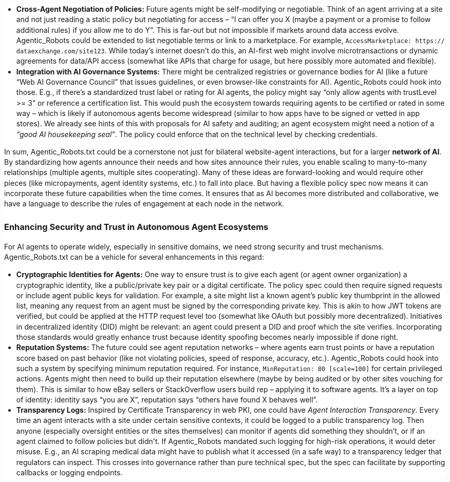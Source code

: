 - **Cross-Agent Negotiation of Policies:** Future agents might be self-modifying or negotiable. Think of an agent arriving at a site and not just reading a static policy but negotiating for access – “I can offer you X (maybe a payment or a promise to follow additional rules) if you allow me to do Y”. This is far-out but not impossible if markets around data access evolve. Agentic_Robots could be extended to list negotiable terms or link to a marketplace. For example, `AccessMarketplace: https://dataexchange.com/site123`. While today’s internet doesn’t do this, an AI-first web might involve microtransactions or dynamic agreements for data/API access (somewhat like APIs that charge for usage, but here possibly more automated and flexible).
- **Integration with AI Governance Systems:** There might be centralized registries or governance bodies for AI (like a future “Web AI Governance Council” that issues guidelines, or even browser-like constraints for AI). Agentic_Robots could hook into those. E.g., if there’s a standardized trust label or rating for AI agents, the policy might say “only allow agents with trustLevel >= 3” or reference a certification list. This would push the ecosystem towards requiring agents to be certified or rated in some way – which is likely if autonomous agents become widespread (similar to how apps have to be signed or vetted in app stores). We already see hints of this with proposals for AI safety and auditing; an agent ecosystem might need a notion of a *“good AI housekeeping seal”*. The policy could enforce that on the technical level by checking credentials.

In sum, Agentic_Robots.txt could be a cornerstone not just for bilateral website-agent interactions, but for a larger **network of AI**. By standardizing how agents announce their needs and how sites announce their rules, you enable scaling to many-to-many relationships (multiple agents, multiple sites cooperating). Many of these ideas are forward-looking and would require other pieces (like micropayments, agent identity systems, etc.) to fall into place. But having a flexible policy spec now means it can incorporate these future capabilities when the time comes. It ensures that as AI becomes more distributed and collaborative, we have a language to describe the rules of engagement at each node in the network.

### Enhancing Security and Trust in Autonomous Agent Ecosystems  
For AI agents to operate widely, especially in sensitive domains, we need strong security and trust mechanisms. Agentic_Robots.txt can be a vehicle for several enhancements in this regard:

- **Cryptographic Identities for Agents:** One way to ensure trust is to give each agent (or agent owner organization) a cryptographic identity, like a public/private key pair or a digital certificate. The policy spec could then require signed requests or include agent public keys for validation. For example, a site might list a known agent’s public key thumbprint in the allowed list, meaning any request from an agent must be signed by the corresponding private key. This is akin to how JWT tokens are verified, but could be applied at the HTTP request level too (somewhat like OAuth but possibly more decentralized). Initiatives in decentralized identity (DID) might be relevant: an agent could present a DID and proof which the site verifies. Incorporating those standards would greatly enhance trust because identity spoofing becomes nearly impossible if done right.
- **Reputation Systems:** The future could see agent reputation networks – where agents earn trust points or have a reputation score based on past behavior (like not violating policies, speed of response, accuracy, etc.). Agentic_Robots could hook into such a system by specifying minimum reputation required. For instance, `MinReputation: 80 [scale=100]` for certain privileged actions. Agents might then need to build up their reputation elsewhere (maybe by being audited or by other sites vouching for them). This is similar to how eBay sellers or StackOverflow users build rep – applying it to software agents. It’s a layer on top of identity: identity says “you are X”, reputation says “others have found X behaves well”.
- **Transparency Logs:** Inspired by Certificate Transparency in web PKI, one could have *Agent Interaction Transparency*. Every time an agent interacts with a site under certain sensitive contexts, it could be logged to a public transparency log. Then anyone (especially oversight entities or the sites themselves) can monitor if agents did something they shouldn’t, or if an agent claimed to follow policies but didn't. If Agentic_Robots mandated such logging for high-risk operations, it would deter misuse. E.g., an AI scraping medical data might have to publish what it accessed (in a safe way) to a transparency ledger that regulators can inspect. This crosses into governance rather than pure technical spec, but the spec can facilitate by supporting callbacks or logging endpoints.